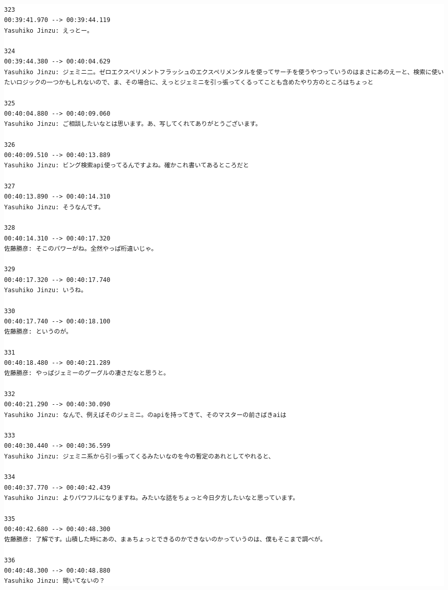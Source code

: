     323
    00:39:41.970 --> 00:39:44.119
    Yasuhiko Jinzu: えっとー。
    
    324
    00:39:44.380 --> 00:40:04.629
    Yasuhiko Jinzu: ジェミニ二。ゼロエクスペリメントフラッシュのエクスペリメンタルを使ってサーチを使うやつっていうのはまさにあのえーと、検索に使いたいロジックの一つかもしれないので、ま、その場合に、えっとジェミニを引っ張ってくるってことも含めたやり方のところはちょっと
    
    325
    00:40:04.880 --> 00:40:09.060
    Yasuhiko Jinzu: ご相談したいなとは思います。あ、写してくれてありがとうございます。
    
    326
    00:40:09.510 --> 00:40:13.889
    Yasuhiko Jinzu: ビング検索api使ってるんですよね。確かこれ書いてあるところだと
    
    327
    00:40:13.890 --> 00:40:14.310
    Yasuhiko Jinzu: そうなんです。
    
    328
    00:40:14.310 --> 00:40:17.320
    佐藤勝彦: そこのパワーがね。全然やっぱ桁違いじゃ。
    
    329
    00:40:17.320 --> 00:40:17.740
    Yasuhiko Jinzu: いうね。
    
    330
    00:40:17.740 --> 00:40:18.100
    佐藤勝彦: というのが。
    
    331
    00:40:18.480 --> 00:40:21.289
    佐藤勝彦: やっぱジェミーのグーグルの凄さだなと思うと。
    
    332
    00:40:21.290 --> 00:40:30.090
    Yasuhiko Jinzu: なんで、例えばそのジェミニ。のapiを持ってきて、そのマスターの前さばきaiは
    
    333
    00:40:30.440 --> 00:40:36.599
    Yasuhiko Jinzu: ジェミニ系から引っ張ってくるみたいなのを今の暫定のあれとしてやれると、
    
    334
    00:40:37.770 --> 00:40:42.439
    Yasuhiko Jinzu: よりパワフルになりますね。みたいな話をちょっと今日夕方したいなと思っています。
    
    335
    00:40:42.680 --> 00:40:48.300
    佐藤勝彦: 了解です。山積した時にあの、まぁちょっとできるのかできないのかっていうのは、僕もそこまで調べが。
    
    336
    00:40:48.300 --> 00:40:48.880
    Yasuhiko Jinzu: 聞いてないの？
    